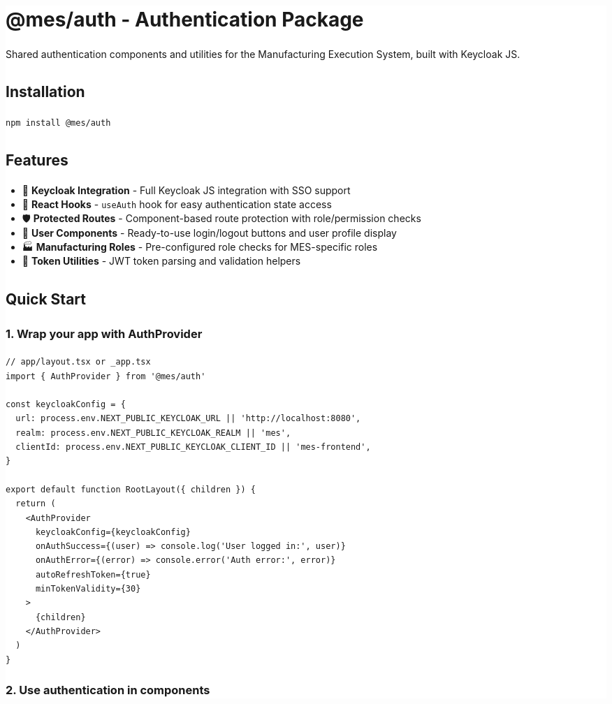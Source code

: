 # @mes/auth - Authentication Package

Shared authentication components and utilities for the Manufacturing Execution System, built with Keycloak JS.

## Installation

```bash
npm install @mes/auth
```

## Features

- 🔐 **Keycloak Integration** - Full Keycloak JS integration with SSO support
- 🎣 **React Hooks** - `useAuth` hook for easy authentication state access
- 🛡️ **Protected Routes** - Component-based route protection with role/permission checks
- 👤 **User Components** - Ready-to-use login/logout buttons and user profile display
- 🏭 **Manufacturing Roles** - Pre-configured role checks for MES-specific roles
- 🔧 **Token Utilities** - JWT token parsing and validation helpers

## Quick Start

### 1. Wrap your app with AuthProvider

```tsx
// app/layout.tsx or _app.tsx
import { AuthProvider } from '@mes/auth'

const keycloakConfig = {
  url: process.env.NEXT_PUBLIC_KEYCLOAK_URL || 'http://localhost:8080',
  realm: process.env.NEXT_PUBLIC_KEYCLOAK_REALM || 'mes',
  clientId: process.env.NEXT_PUBLIC_KEYCLOAK_CLIENT_ID || 'mes-frontend',
}

export default function RootLayout({ children }) {
  return (
    <AuthProvider 
      keycloakConfig={keycloakConfig}
      onAuthSuccess={(user) => console.log('User logged in:', user)}
      onAuthError={(error) => console.error('Auth error:', error)}
      autoRefreshToken={true}
      minTokenValidity={30}
    >
      {children}
    </AuthProvider>
  )
}
```

### 2. Use authentication in components
